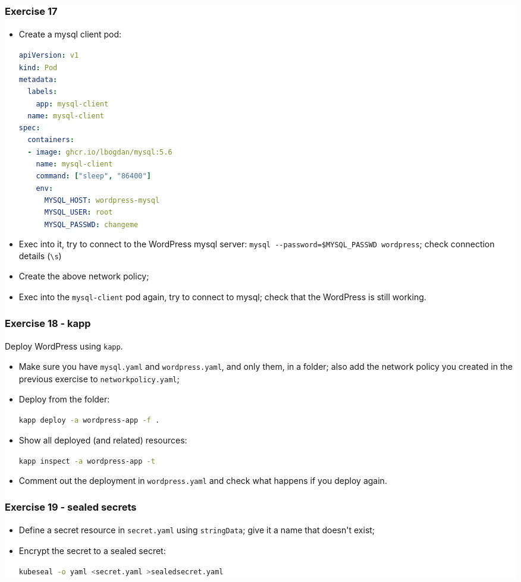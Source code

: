 ### Exercise 17

- Create a mysql client pod:

  ```yaml
  apiVersion: v1
  kind: Pod
  metadata:
    labels:
      app: mysql-client
    name: mysql-client
  spec:
    containers:
    - image: ghcr.io/lbogdan/mysql:5.6
      name: mysql-client
      command: ["sleep", "86400"]
      env:
        MYSQL_HOST: wordpress-mysql
        MYSQL_USER: root
        MYSQL_PASSWD: changeme
  ```

- Exec into it, try to connect to the WordPress mysql server: `mysql --password=$MYSQL_PASSWD wordpress`; check connection details (`\s`)

- Create the above network policy;

- Exec into the `mysql-client` pod again, try to connect to mysql; check that the WordPress is still working.

### Exercise 18 - kapp

Deploy WordPress using `kapp`.

- Make sure you have `mysql.yaml` and `wordpress.yaml`, and only them, in a folder; also add the network policy you created in the previous exercise to `networkpolicy.yaml`;

- Deploy from the folder:

  ```sh
  kapp deploy -a wordpress-app -f .
  ```

- Show all deployed (and related) resources:

  ```sh
  kapp inspect -a wordpress-app -t
  ```

- Comment out the deployment in `wordpress.yaml` and check what happens if you deploy again.

### Exercise 19 - sealed secrets

- Define a secret resource in `secret.yaml` using `stringData`; give it a name that doesn't exist;

- Encrypt the secret to a sealed secret:

  ```sh
  kubeseal -o yaml <secret.yaml >sealedsecret.yaml
  ```

